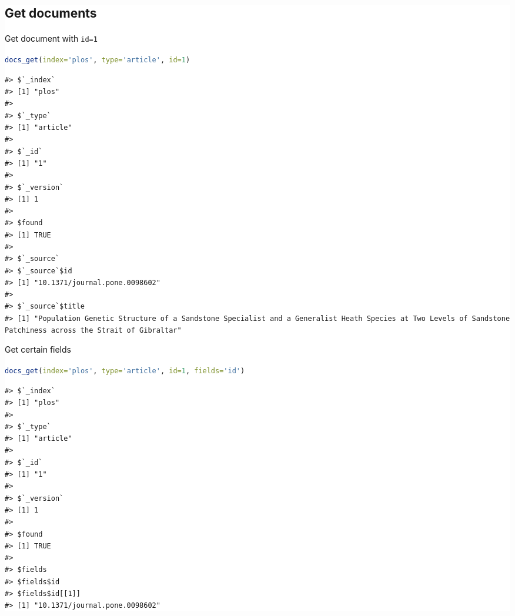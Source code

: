 ## Get documents

Get document with `id=1`


```r
docs_get(index='plos', type='article', id=1)
```

```
#> $`_index`
#> [1] "plos"
#> 
#> $`_type`
#> [1] "article"
#> 
#> $`_id`
#> [1] "1"
#> 
#> $`_version`
#> [1] 1
#> 
#> $found
#> [1] TRUE
#> 
#> $`_source`
#> $`_source`$id
#> [1] "10.1371/journal.pone.0098602"
#> 
#> $`_source`$title
#> [1] "Population Genetic Structure of a Sandstone Specialist and a Generalist Heath Species at Two Levels of Sandstone Patchiness across the Strait of Gibraltar"
```

Get certain fields


```r
docs_get(index='plos', type='article', id=1, fields='id')
```

```
#> $`_index`
#> [1] "plos"
#> 
#> $`_type`
#> [1] "article"
#> 
#> $`_id`
#> [1] "1"
#> 
#> $`_version`
#> [1] 1
#> 
#> $found
#> [1] TRUE
#> 
#> $fields
#> $fields$id
#> $fields$id[[1]]
#> [1] "10.1371/journal.pone.0098602"
```
